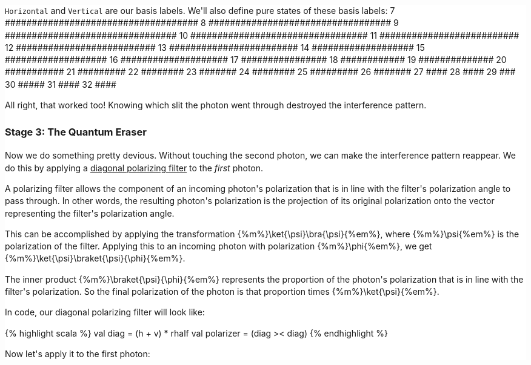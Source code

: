 ```Horizontal``` and ```Vertical``` are our basis labels. We'll also define pure states of these basis labels:
      7 ####################################
      8 ##################################
      9 ################################
     10 #################################
     11 ##########################
     12 ##########################
     13 ########################
     14 ###################
     15 ###################
     16 ####################
     17 ################
     18 ############
     19 ##############
     20 ###########
     21 #########
     22 ########
     23 #######
     24 ########
     25 #########
     26 #######
     27 ####
     28 ####
     29 ###
     30 #####
     31 ####
     32 ####

All right, that worked too! Knowing which slit the photon went through destroyed the interference pattern.

### Stage 3: The Quantum Eraser

Now we do something pretty devious. Without touching the second photon, we can make the interference pattern reappear.
We do this by applying a [diagonal polarizing filter](https://en.wikipedia.org/wiki/Polarizers#Linear_polarizers) to the
_first_ photon.

A polarizing filter allows the component of an incoming photon's polarization that is in line with the filter's
polarization angle to pass through. In other words, the resulting photon's polarization is the projection of its
original polarization onto the vector representing the filter's polarization angle.

This can be accomplished by applying the transformation {%m%}\ket{\psi}\bra{\psi}{%em%}, where {%m%}\psi{%em%} is the
polarization of the filter. Applying this to an incoming photon with polarization {%m%}\phi{%em%}, we get
{%m%}\ket{\psi}\braket{\psi}{\phi}{%em%}.

The inner product {%m%}\braket{\psi}{\phi}{%em%} represents the proportion of the photon's polarization that is in line with
the filter's polarization. So the final polarization of the photon is that proportion times {%m%}\ket{\psi}{%em%}.

In code, our diagonal polarizing filter will look like:

{% highlight scala %}
val diag = (h + v) * rhalf
val polarizer = (diag >< diag)
{% endhighlight %}

Now let's apply it to the first photon:
```